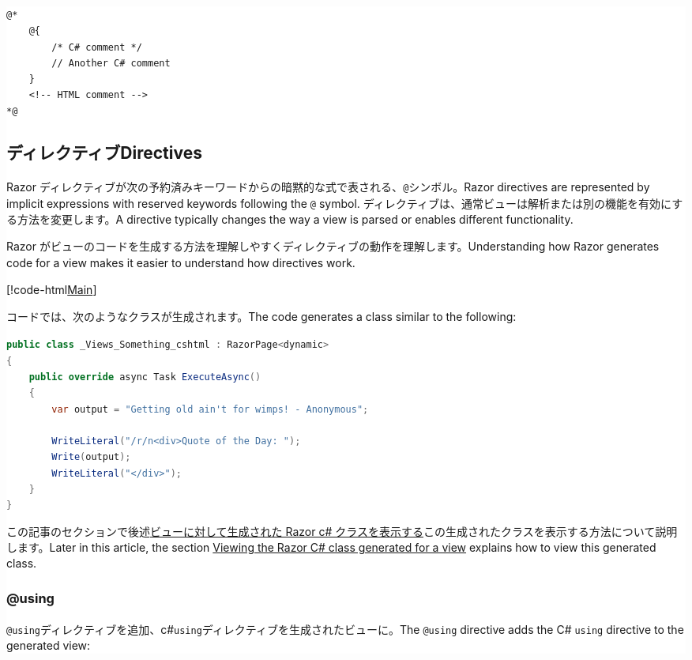 ```cshtml
@*
    @{
        /* C# comment */
        // Another C# comment
    }
    <!-- HTML comment -->
*@
```

## <a name="directives"></a><span data-ttu-id="f3558-214">ディレクティブ</span><span class="sxs-lookup"><span data-stu-id="f3558-214">Directives</span></span>

<span data-ttu-id="f3558-215">Razor ディレクティブが次の予約済みキーワードからの暗黙的な式で表される、`@`シンボル。</span><span class="sxs-lookup"><span data-stu-id="f3558-215">Razor directives are represented by implicit expressions with reserved keywords following the `@` symbol.</span></span> <span data-ttu-id="f3558-216">ディレクティブは、通常ビューは解析または別の機能を有効にする方法を変更します。</span><span class="sxs-lookup"><span data-stu-id="f3558-216">A directive typically changes the way a view is parsed or enables different functionality.</span></span>

<span data-ttu-id="f3558-217">Razor がビューのコードを生成する方法を理解しやすくディレクティブの動作を理解します。</span><span class="sxs-lookup"><span data-stu-id="f3558-217">Understanding how Razor generates code for a view makes it easier to understand how directives work.</span></span>

[!code-html[Main](razor/sample/Views/Home/Contact8.cshtml)]

<span data-ttu-id="f3558-218">コードでは、次のようなクラスが生成されます。</span><span class="sxs-lookup"><span data-stu-id="f3558-218">The code generates a class similar to the following:</span></span>

```csharp
public class _Views_Something_cshtml : RazorPage<dynamic>
{
    public override async Task ExecuteAsync()
    {
        var output = "Getting old ain't for wimps! - Anonymous";

        WriteLiteral("/r/n<div>Quote of the Day: ");
        Write(output);
        WriteLiteral("</div>");
    }
}
```

<span data-ttu-id="f3558-219">この記事のセクションで後述[ビューに対して生成された Razor c# クラスを表示する](#viewing-the-razor-c-class-generated-for-a-view)この生成されたクラスを表示する方法について説明します。</span><span class="sxs-lookup"><span data-stu-id="f3558-219">Later in this article, the section [Viewing the Razor C# class generated for a view](#viewing-the-razor-c-class-generated-for-a-view) explains how to view this generated class.</span></span>

### <a name="using"></a>@using

<span data-ttu-id="f3558-220">`@using`ディレクティブを追加、c#`using`ディレクティブを生成されたビューに。</span><span class="sxs-lookup"><span data-stu-id="f3558-220">The `@using` directive adds the C# `using` directive to the generated view:</span></span>
